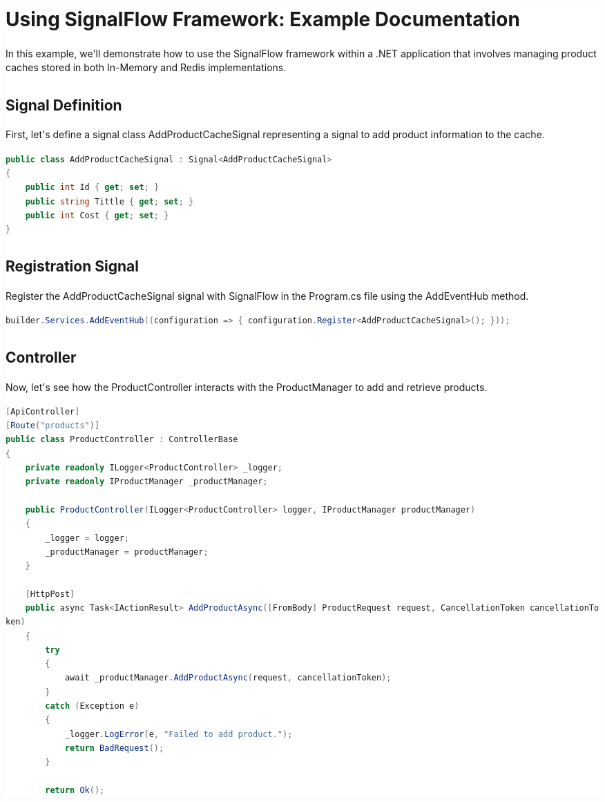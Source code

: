 # Using SignalFlow Framework: Example Documentation

In this example, we'll demonstrate how to use the SignalFlow framework within a .NET application that involves managing
product caches stored in both In-Memory and Redis implementations.

## Signal Definition

First, let's define a signal class AddProductCacheSignal representing a signal to add product information to the cache.

```csharp
public class AddProductCacheSignal : Signal<AddProductCacheSignal>
{
    public int Id { get; set; }
    public string Tittle { get; set; }
    public int Cost { get; set; }
}
```

## Registration Signal

Register the AddProductCacheSignal signal with SignalFlow in the Program.cs file using the AddEventHub method.

```csharp
builder.Services.AddEventHub((configuration => { configuration.Register<AddProductCacheSignal>(); }));
```

## Controller

Now, let's see how the ProductController interacts with the ProductManager to add and retrieve products.

```csharp
[ApiController]
[Route("products")]
public class ProductController : ControllerBase
{
    private readonly ILogger<ProductController> _logger;
    private readonly IProductManager _productManager;

    public ProductController(ILogger<ProductController> logger, IProductManager productManager)
    {
        _logger = logger;
        _productManager = productManager;
    }

    [HttpPost]
    public async Task<IActionResult> AddProductAsync([FromBody] ProductRequest request, CancellationToken cancellationToken)
    {
        try
        {
            await _productManager.AddProductAsync(request, cancellationToken);
        }
        catch (Exception e)
        {
            _logger.LogError(e, "Failed to add product.");
            return BadRequest();
        }

        return Ok();
```